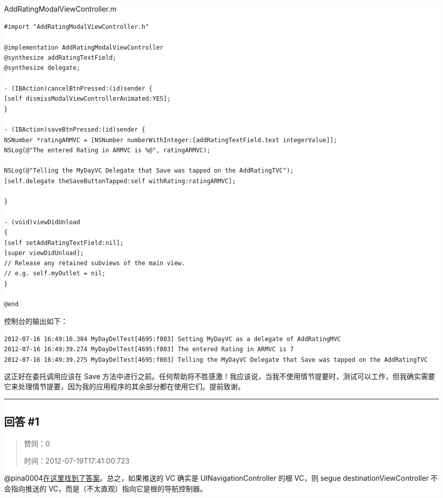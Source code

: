 AddRatingModalViewController.m

```
#import "AddRatingModalViewController.h"

@implementation AddRatingModalViewController
@synthesize addRatingTextField;
@synthesize delegate;

- (IBAction)cancelBtnPressed:(id)sender {
[self dismissModalViewControllerAnimated:YES];
}

- (IBAction)saveBtnPressed:(id)sender {
NSNumber *ratingARMVC = [NSNumber numberWithInteger:[addRatingTextField.text integerValue]];
NSLog(@"The entered Rating in ARMVC is %@", ratingARMVC);

NSLog(@"Telling the MyDayVC Delegate that Save was tapped on the AddRatingTVC");
[self.delegate theSaveButtonTapped:self withRating:ratingARMVC];

}

- (void)viewDidUnload
{
[self setAddRatingTextField:nil];
[super viewDidUnload];
// Release any retained subviews of the main view.
// e.g. self.myOutlet = nil;
}

@end 
```

控制台的输出如下：

```
2012-07-16 16:49:16.384 MyDayDelTest[4695:f803] Setting MyDayVC as a delegate of AddRatingMVC
2012-07-16 16:49:39.274 MyDayDelTest[4695:f803] The entered Rating in ARMVC is 7
2012-07-16 16:49:39.275 MyDayDelTest[4695:f803] Telling the MyDayVC Delegate that Save was tapped on the AddRatingTVC 
```

这正好在委托调用应该在 Save 方法中进行之前。任何帮助将不胜感激！我应该说，当我不使用情节提要时，测试可以工作，但我确实需要它来处理情节提要，因为我的应用程序的其余部分都在使用它们。提前致谢。

* * *

## 回答 #1

> 赞同：0
> 
> 时间：2012-07-19T17:41:00.723

@pina0004[在这里找到了答案](https://stackoverflow.com/questions/9618418/implementing-delegation)。总之，如果推送的 VC 确实是 UINavigationController 的根 VC，则 segue destinationViewController 不会指向推送的 VC，而是（不太直观）指向它是根的导航控制器。
